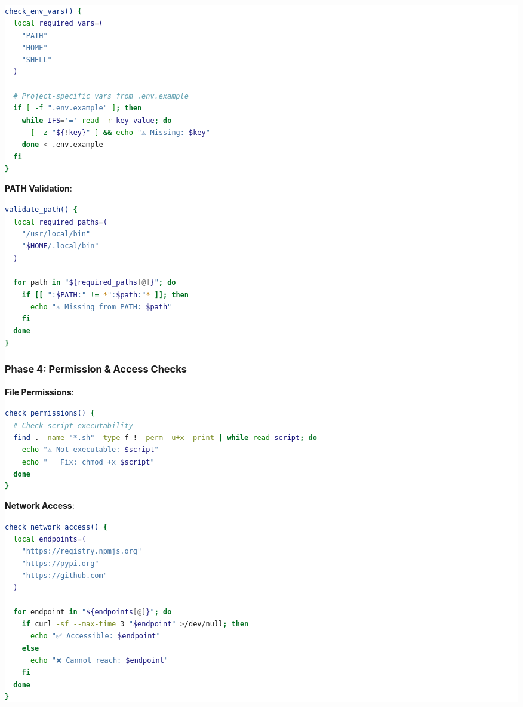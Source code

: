 ```bash
check_env_vars() {
  local required_vars=(
    "PATH"
    "HOME"
    "SHELL"
  )

  # Project-specific vars from .env.example
  if [ -f ".env.example" ]; then
    while IFS='=' read -r key value; do
      [ -z "${!key}" ] && echo "⚠️ Missing: $key"
    done < .env.example
  fi
}
```

**PATH Validation**:

```bash
validate_path() {
  local required_paths=(
    "/usr/local/bin"
    "$HOME/.local/bin"
  )

  for path in "${required_paths[@]}"; do
    if [[ ":$PATH:" != *":$path:"* ]]; then
      echo "⚠️ Missing from PATH: $path"
    fi
  done
}
```

### Phase 4: Permission & Access Checks

**File Permissions**:

```bash
check_permissions() {
  # Check script executability
  find . -name "*.sh" -type f ! -perm -u+x -print | while read script; do
    echo "⚠️ Not executable: $script"
    echo "   Fix: chmod +x $script"
  done
}
```

**Network Access**:

```bash
check_network_access() {
  local endpoints=(
    "https://registry.npmjs.org"
    "https://pypi.org"
    "https://github.com"
  )

  for endpoint in "${endpoints[@]}"; do
    if curl -sf --max-time 3 "$endpoint" >/dev/null; then
      echo "✅ Accessible: $endpoint"
    else
      echo "❌ Cannot reach: $endpoint"
    fi
  done
}
```
